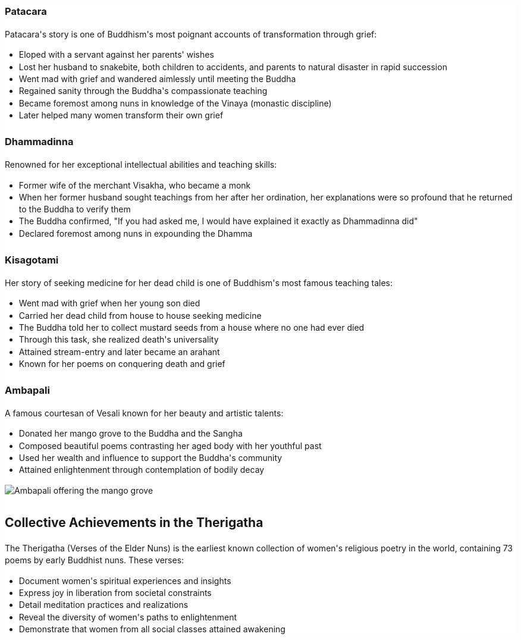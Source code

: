 ### Patacara

Patacara's story is one of Buddhism's most poignant accounts of transformation through grief:

- Eloped with a servant against her parents' wishes
- Lost her husband to snakebite, both children to accidents, and parents to natural disaster in rapid succession
- Went mad with grief and wandered aimlessly until meeting the Buddha
- Regained sanity through the Buddha's compassionate teaching
- Became foremost among nuns in knowledge of the Vinaya (monastic discipline)
- Later helped many women transform their own grief

### Dhammadinna

Renowned for her exceptional intellectual abilities and teaching skills:

- Former wife of the merchant Visakha, who became a monk
- When her former husband sought teachings from her after her ordination, her explanations were so profound that he returned to the Buddha to verify them
- The Buddha confirmed, "If you had asked me, I would have explained it exactly as Dhammadinna did"
- Declared foremost among nuns in expounding the Dhamma

### Kisagotami

Her story of seeking medicine for her dead child is one of Buddhism's most famous teaching tales:

- Went mad with grief when her young son died
- Carried her dead child from house to house seeking medicine
- The Buddha told her to collect mustard seeds from a house where no one had ever died
- Through this task, she realized death's universality
- Attained stream-entry and later became an arahant
- Known for her poems on conquering death and grief

### Ambapali

A famous courtesan of Vesali known for her beauty and artistic talents:

- Donated her mango grove to the Buddha and the Sangha
- Composed beautiful poems contrasting her aged body with her youthful past
- Used her wealth and influence to support the Buddha's community
- Attained enlightenment through contemplation of bodily decay

![Ambapali offering the mango grove](./images/ambapali_offering.jpg)

## Collective Achievements in the Therigatha

The Therigatha (Verses of the Elder Nuns) is the earliest known collection of women's religious poetry in the world, containing 73 poems by early Buddhist nuns. These verses:

- Document women's spiritual experiences and insights
- Express joy in liberation from societal constraints
- Detail meditation practices and realizations
- Reveal the diversity of women's paths to enlightenment
- Demonstrate that women from all social classes attained awakening
